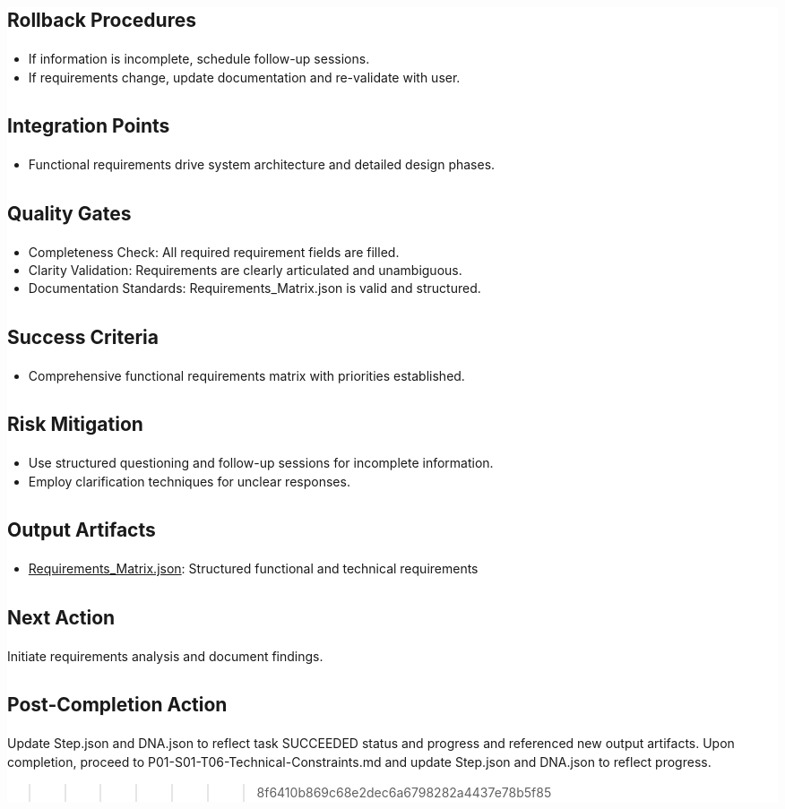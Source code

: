 ## Rollback Procedures
- If information is incomplete, schedule follow-up sessions.
- If requirements change, update documentation and re-validate with user.

## Integration Points
- Functional requirements drive system architecture and detailed design phases.

## Quality Gates
- Completeness Check: All required requirement fields are filled.
- Clarity Validation: Requirements are clearly articulated and unambiguous.
- Documentation Standards: Requirements_Matrix.json is valid and structured.

## Success Criteria
- Comprehensive functional requirements matrix with priorities established.

## Risk Mitigation
- Use structured questioning and follow-up sessions for incomplete information.
- Employ clarification techniques for unclear responses.

## Output Artifacts
- [Requirements_Matrix.json](mdc:01_Machine/04_Documentation/vision/Phase_1/01_User_Briefing/Requirements_Matrix.json): Structured functional and technical requirements

## Next Action
Initiate requirements analysis and document findings.

## Post-Completion Action
Update Step.json and DNA.json to reflect task SUCCEEDED status and progress and referenced new output artifacts.
Upon completion, proceed to P01-S01-T06-Technical-Constraints.md and update Step.json and DNA.json to reflect progress. 
>>>>>>> 8f6410b869c68e2dec6a6798282a4437e78b5f85
